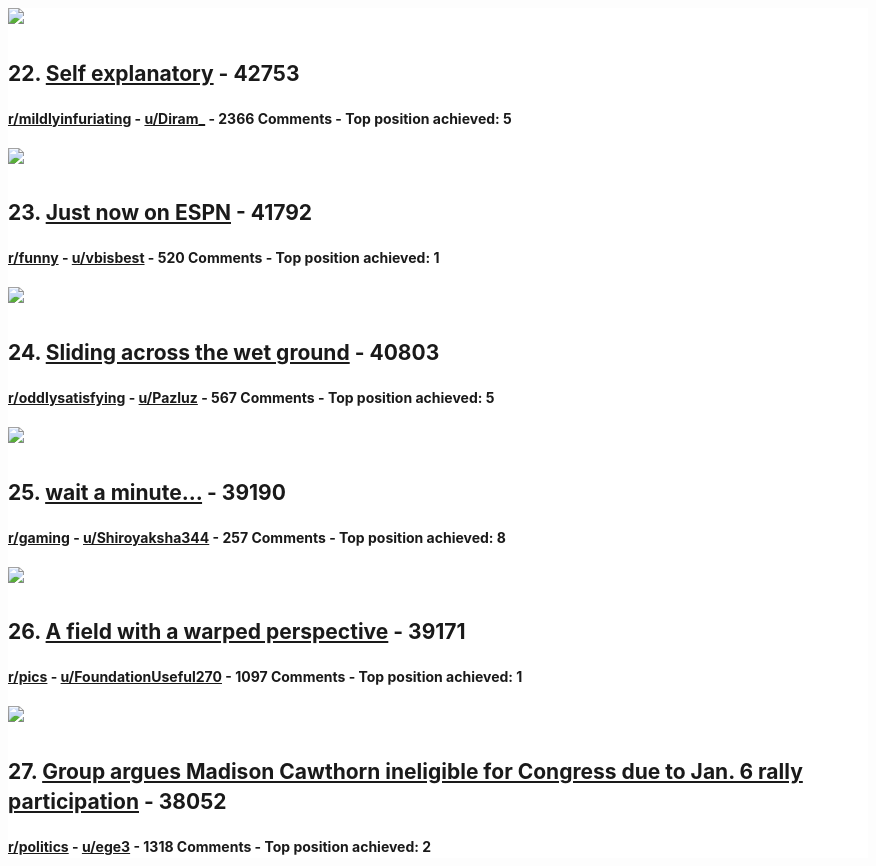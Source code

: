 <a href="https://v.redd.it/voclco5sita81"><img src="https://b.thumbs.redditmedia.com/hBLMvRekLIb6sI6LZcUuiHwaxW2zuPcl-S7M-FpMcPk.jpg"></img></a>

## 22. [Self explanatory](http://reddit.com/r/mildlyinfuriating/comments/s0pv4a/self_explanatory/) - 42753
#### [r/mildlyinfuriating](http://reddit.com/r/mildlyinfuriating) - [u/Diram_](http://reddit.com/u/Diram_) - 2366 Comments - Top position achieved: 5

<a href="https://i.redd.it/ovuh63jkewa81.jpg"><img src="https://b.thumbs.redditmedia.com/kPO1nWaG3ywsaH_pMNosfp6si6HPt-rnl-zMPWxNooI.jpg"></img></a>

## 23. [Just now on ESPN](http://reddit.com/r/funny/comments/s0zilm/just_now_on_espn/) - 41792
#### [r/funny](http://reddit.com/r/funny) - [u/vbisbest](http://reddit.com/u/vbisbest) - 520 Comments - Top position achieved: 1

<a href="https://i.redd.it/451tlk4xfya81.jpg"><img src="https://b.thumbs.redditmedia.com/IRe1i-ZD3bZoC5msMHfw1gn3k8qt_9Af5L2WdYKg1CY.jpg"></img></a>

## 24. [Sliding across the wet ground](http://reddit.com/r/oddlysatisfying/comments/s0kbui/sliding_across_the_wet_ground/) - 40803
#### [r/oddlysatisfying](http://reddit.com/r/oddlysatisfying) - [u/Pazluz](http://reddit.com/u/Pazluz) - 567 Comments - Top position achieved: 5

<a href="https://v.redd.it/sqpznu8v6va81"><img src="https://b.thumbs.redditmedia.com/3P1vK0ig_F-QrMA-zd12Q-Ganc3l5IlsY5QCa8zwUYs.jpg"></img></a>

## 25. [wait a minute...](http://reddit.com/r/gaming/comments/s0h50r/wait_a_minute/) - 39190
#### [r/gaming](http://reddit.com/r/gaming) - [u/Shiroyaksha344](http://reddit.com/u/Shiroyaksha344) - 257 Comments - Top position achieved: 8

<a href="https://i.redd.it/y5ffjhpt9ua81.jpg"><img src="https://b.thumbs.redditmedia.com/qMfPf8KzDKIvNjI6z0lhq8KamhUT88EY5FVIVnGn6Uw.jpg"></img></a>

## 26. [A field with a warped perspective](http://reddit.com/r/pics/comments/s0kjqp/a_field_with_a_warped_perspective/) - 39171
#### [r/pics](http://reddit.com/r/pics) - [u/FoundationUseful270](http://reddit.com/u/FoundationUseful270) - 1097 Comments - Top position achieved: 1

<a href="https://i.redd.it/m36dnxkw8va81.jpg"><img src="https://b.thumbs.redditmedia.com/ZpCehnt64D5HKsscf6otAUU_W-5zx64dkCzAS4Nakrs.jpg"></img></a>

## 27. [Group argues Madison Cawthorn ineligible for Congress due to Jan. 6 rally participation](http://reddit.com/r/politics/comments/s0pzi1/group_argues_madison_cawthorn_ineligible_for/) - 38052
#### [r/politics](http://reddit.com/r/politics) - [u/ege3](http://reddit.com/u/ege3) - 1318 Comments - Top position achieved: 2

